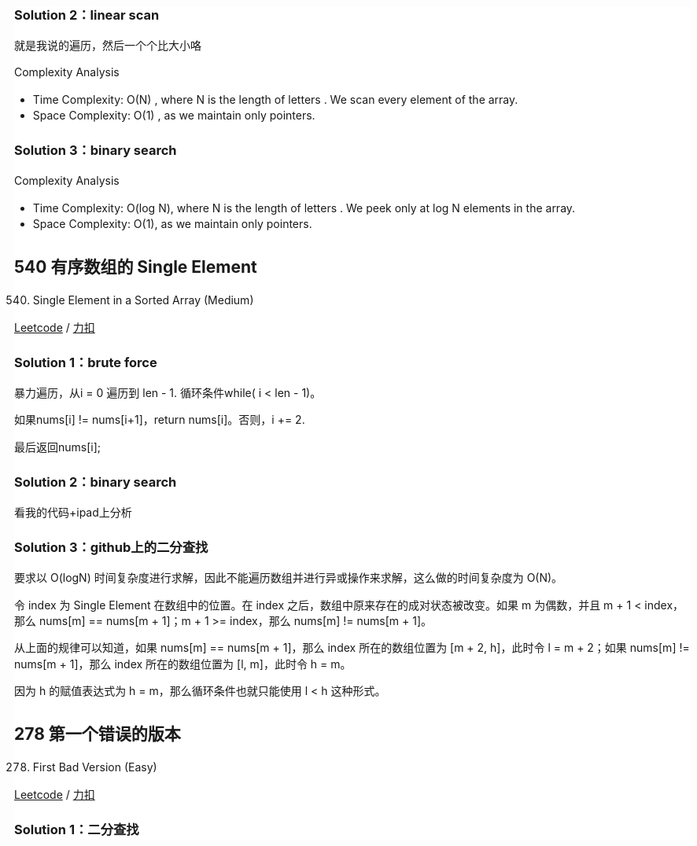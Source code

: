 ### Solution 2：linear scan

就是我说的遍历，然后一个个比大小咯

Complexity Analysis

- Time Complexity: O(N) , where N is the length of letters . We scan every element of the array.
- Space Complexity: O(1) , as we maintain only pointers.

### Solution 3：binary search

Complexity Analysis

- Time Complexity: O(log N), where N is the length of letters . We peek only at log N elements in the array.
- Space Complexity: O(1), as we maintain only pointers.

## 540 有序数组的 Single Element

540. Single Element in a Sorted Array (Medium)

[Leetcode](https://leetcode.com/problems/single-element-in-a-sorted-array/description/) / [力扣](https://leetcode-cn.com/problems/single-element-in-a-sorted-array/description/)

### Solution 1：brute force

暴力遍历，从i = 0 遍历到 len - 1. 循环条件while( i < len - 1)。

如果nums[i] != nums[i+1]，return nums[i]。否则，i += 2.

最后返回nums[i];

### Solution 2：binary search

看我的代码+ipad上分析

### Solution 3：github上的二分查找

要求以 O(logN) 时间复杂度进行求解，因此不能遍历数组并进行异或操作来求解，这么做的时间复杂度为 O(N)。

令 index 为 Single Element 在数组中的位置。在 index 之后，数组中原来存在的成对状态被改变。如果 m 为偶数，并且 m + 1 < index，那么 nums[m] == nums[m + 1]；m + 1 >= index，那么 nums[m] != nums[m + 1]。

从上面的规律可以知道，如果 nums[m] == nums[m + 1]，那么 index 所在的数组位置为 [m + 2, h]，此时令 l = m + 2；如果 nums[m] != nums[m + 1]，那么 index 所在的数组位置为 [l, m]，此时令 h = m。

因为 h 的赋值表达式为 h = m，那么循环条件也就只能使用 l < h 这种形式。

## 278 第一个错误的版本

278. First Bad Version (Easy)

[Leetcode](https://leetcode.com/problems/first-bad-version/description/) / [力扣](https://leetcode-cn.com/problems/first-bad-version/description/)

### Solution 1：二分查找
